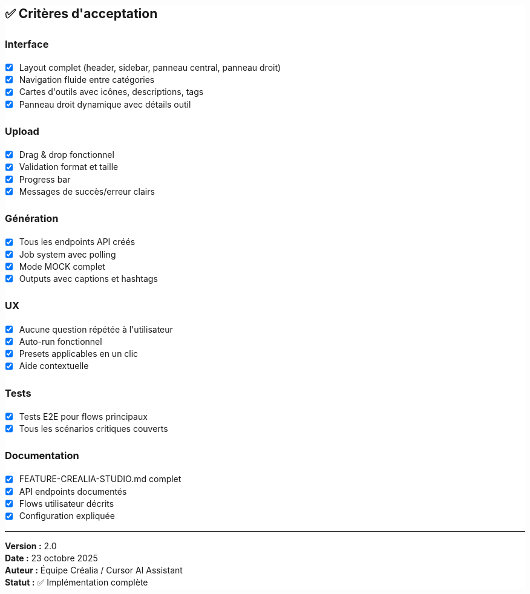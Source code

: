 ## ✅ Critères d'acceptation

### Interface
- [x] Layout complet (header, sidebar, panneau central, panneau droit)
- [x] Navigation fluide entre catégories
- [x] Cartes d'outils avec icônes, descriptions, tags
- [x] Panneau droit dynamique avec détails outil

### Upload
- [x] Drag & drop fonctionnel
- [x] Validation format et taille
- [x] Progress bar
- [x] Messages de succès/erreur clairs

### Génération
- [x] Tous les endpoints API créés
- [x] Job system avec polling
- [x] Mode MOCK complet
- [x] Outputs avec captions et hashtags

### UX
- [x] Aucune question répétée à l'utilisateur
- [x] Auto-run fonctionnel
- [x] Presets applicables en un clic
- [x] Aide contextuelle

### Tests
- [x] Tests E2E pour flows principaux
- [x] Tous les scénarios critiques couverts

### Documentation
- [x] FEATURE-CREALIA-STUDIO.md complet
- [x] API endpoints documentés
- [x] Flows utilisateur décrits
- [x] Configuration expliquée

---

**Version :** 2.0  
**Date :** 23 octobre 2025  
**Auteur :** Équipe Créalia / Cursor AI Assistant  
**Statut :** ✅ Implémentation complète


